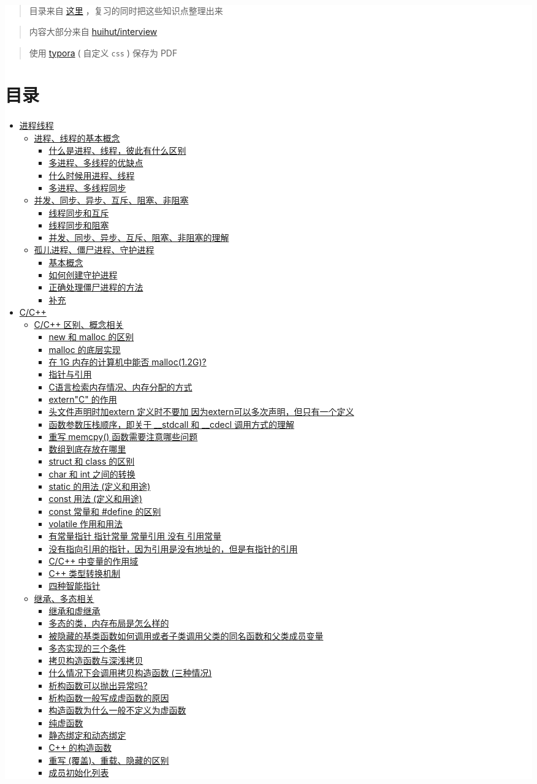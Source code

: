 
> 目录来自 [这里](https://www.nowcoder.com/discuss/435836?channel=666&source_id=home_feed) ，复习的同时把这些知识点整理出来     

> 内容大部分来自 [huihut/interview](https://github.com/huihut/interview)

> 使用 [typora](https://www.typora.io/) ( 自定义 `css` ) 保存为 PDF

<a id="content"></a>

# 目录
- [进程线程](#1)
    - [进程、线程的基本概念](#1-1)
        - [什么是进程、线程，彼此有什么区别](#1-1-1)
        - [多进程、多线程的优缺点](#1-1-2)
        - [什么时候用进程、线程](#1-1-3)
        - [多进程、多线程同步](#1-1-4)
    - [并发、同步、异步、互斥、阻塞、非阻塞](#1-2) 
        - [线程同步和互斥](#1-2-1)
        - [线程同步和阻塞](#1-2-2)
        - [并发、同步、异步、互斥、阻塞、非阻塞的理解](#1-2-3)
    - [孤儿进程、僵尸进程、守护进程](#1-3)
        - [基本概念](#1-3-1)
        - [如何创建守护进程](#1-3-2)
        - [正确处理僵尸进程的方法](#1-3-3)
        - [补充](#1-3-4)
- [C/C++](#2) 
    - [C/C++ 区别、概念相关](#2-1) 
        - [new 和 malloc 的区别](#2-1-1)
        - [malloc 的底层实现](#2-1-2)
        - [在 1G 内存的计算机中能否 malloc(1.2G)?](#2-1-3)
        - [指针与引用](#2-1-4)
        - [C语言检索内存情况、内存分配的方式](#2-1-5)
        - [extern"C" 的作用](#2-1-6)
        - [头文件声明时加extern 定义时不要加 因为extern可以多次声明，但只有一个定义](#2-1-7)
        - [函数参数压栈顺序，即关于 __stdcall 和 __cdecl 调用方式的理解](#2-1-8)
        - [重写 memcpy() 函数需要注意哪些问题](#2-1-9)
        - [数组到底存放在哪里](#2-1-10)
        - [struct 和 class 的区别](#2-1-11)
        - [char 和 int 之间的转换](#2-1-12)
        - [static 的用法 (定义和用途)](#2-1-13)
        - [const 用法 (定义和用途)](#2-1-14)
        - [const 常量和 #define 的区别](#2-1-15)
        - [volatile 作用和用法](#2-1-16)
        - [有常量指针 指针常量 常量引用 没有 引用常量](#2-1-17)
        - [没有指向引用的指针，因为引用是没有地址的，但是有指针的引用](#2-1-18)
        - [C/C++ 中变量的作用域](#2-1-19)
        - [C++ 类型转换机制](#2-1-20)
        - [四种智能指针](#2-1-21)
    - [继承、多态相关](#2-2)
        - [继承和虚继承](#2-2-1)
        - [多态的类，内存布局是怎么样的](#2-2-2)
        - [被隐藏的基类函数如何调用或者子类调用父类的同名函数和父类成员变量](#2-2-3)
        - [多态实现的三个条件](#2-2-4)
        - [拷贝构造函数与深浅拷贝](#2-2-5)
        - [什么情况下会调用拷贝构造函数 (三种情况)](#2-2-6)
        - [析构函数可以抛出异常吗?](#2-2-7)
        - [析构函数一般写成虚函数的原因](#2-2-8)
        - [构造函数为什么一般不定义为虚函数](#2-2-9)
        - [纯虚函数](#2-2-10)
        - [静态绑定和动态绑定](#2-2-11)
        - [C++ 的构造函数](#2-2-12)
        - [重写 (覆盖)、重载、隐藏的区别](#2-2-13)
        - [成员初始化列表](#2-2-14)